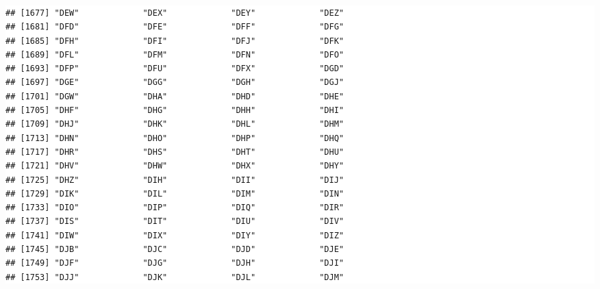     ## [1677] "DEW"             "DEX"             "DEY"             "DEZ"            
    ## [1681] "DFD"             "DFE"             "DFF"             "DFG"            
    ## [1685] "DFH"             "DFI"             "DFJ"             "DFK"            
    ## [1689] "DFL"             "DFM"             "DFN"             "DFO"            
    ## [1693] "DFP"             "DFU"             "DFX"             "DGD"            
    ## [1697] "DGE"             "DGG"             "DGH"             "DGJ"            
    ## [1701] "DGW"             "DHA"             "DHD"             "DHE"            
    ## [1705] "DHF"             "DHG"             "DHH"             "DHI"            
    ## [1709] "DHJ"             "DHK"             "DHL"             "DHM"            
    ## [1713] "DHN"             "DHO"             "DHP"             "DHQ"            
    ## [1717] "DHR"             "DHS"             "DHT"             "DHU"            
    ## [1721] "DHV"             "DHW"             "DHX"             "DHY"            
    ## [1725] "DHZ"             "DIH"             "DII"             "DIJ"            
    ## [1729] "DIK"             "DIL"             "DIM"             "DIN"            
    ## [1733] "DIO"             "DIP"             "DIQ"             "DIR"            
    ## [1737] "DIS"             "DIT"             "DIU"             "DIV"            
    ## [1741] "DIW"             "DIX"             "DIY"             "DIZ"            
    ## [1745] "DJB"             "DJC"             "DJD"             "DJE"            
    ## [1749] "DJF"             "DJG"             "DJH"             "DJI"            
    ## [1753] "DJJ"             "DJK"             "DJL"             "DJM"            